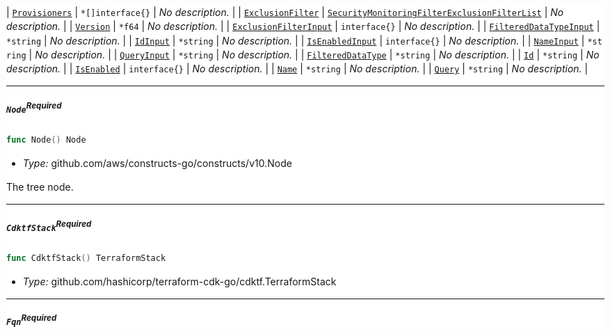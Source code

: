 | <code><a href="#@cdktf/provider-datadog.securityMonitoringFilter.SecurityMonitoringFilter.property.provisioners">Provisioners</a></code> | <code>*[]interface{}</code> | *No description.* |
| <code><a href="#@cdktf/provider-datadog.securityMonitoringFilter.SecurityMonitoringFilter.property.exclusionFilter">ExclusionFilter</a></code> | <code><a href="#@cdktf/provider-datadog.securityMonitoringFilter.SecurityMonitoringFilterExclusionFilterList">SecurityMonitoringFilterExclusionFilterList</a></code> | *No description.* |
| <code><a href="#@cdktf/provider-datadog.securityMonitoringFilter.SecurityMonitoringFilter.property.version">Version</a></code> | <code>*f64</code> | *No description.* |
| <code><a href="#@cdktf/provider-datadog.securityMonitoringFilter.SecurityMonitoringFilter.property.exclusionFilterInput">ExclusionFilterInput</a></code> | <code>interface{}</code> | *No description.* |
| <code><a href="#@cdktf/provider-datadog.securityMonitoringFilter.SecurityMonitoringFilter.property.filteredDataTypeInput">FilteredDataTypeInput</a></code> | <code>*string</code> | *No description.* |
| <code><a href="#@cdktf/provider-datadog.securityMonitoringFilter.SecurityMonitoringFilter.property.idInput">IdInput</a></code> | <code>*string</code> | *No description.* |
| <code><a href="#@cdktf/provider-datadog.securityMonitoringFilter.SecurityMonitoringFilter.property.isEnabledInput">IsEnabledInput</a></code> | <code>interface{}</code> | *No description.* |
| <code><a href="#@cdktf/provider-datadog.securityMonitoringFilter.SecurityMonitoringFilter.property.nameInput">NameInput</a></code> | <code>*string</code> | *No description.* |
| <code><a href="#@cdktf/provider-datadog.securityMonitoringFilter.SecurityMonitoringFilter.property.queryInput">QueryInput</a></code> | <code>*string</code> | *No description.* |
| <code><a href="#@cdktf/provider-datadog.securityMonitoringFilter.SecurityMonitoringFilter.property.filteredDataType">FilteredDataType</a></code> | <code>*string</code> | *No description.* |
| <code><a href="#@cdktf/provider-datadog.securityMonitoringFilter.SecurityMonitoringFilter.property.id">Id</a></code> | <code>*string</code> | *No description.* |
| <code><a href="#@cdktf/provider-datadog.securityMonitoringFilter.SecurityMonitoringFilter.property.isEnabled">IsEnabled</a></code> | <code>interface{}</code> | *No description.* |
| <code><a href="#@cdktf/provider-datadog.securityMonitoringFilter.SecurityMonitoringFilter.property.name">Name</a></code> | <code>*string</code> | *No description.* |
| <code><a href="#@cdktf/provider-datadog.securityMonitoringFilter.SecurityMonitoringFilter.property.query">Query</a></code> | <code>*string</code> | *No description.* |

---

##### `Node`<sup>Required</sup> <a name="Node" id="@cdktf/provider-datadog.securityMonitoringFilter.SecurityMonitoringFilter.property.node"></a>

```go
func Node() Node
```

- *Type:* github.com/aws/constructs-go/constructs/v10.Node

The tree node.

---

##### `CdktfStack`<sup>Required</sup> <a name="CdktfStack" id="@cdktf/provider-datadog.securityMonitoringFilter.SecurityMonitoringFilter.property.cdktfStack"></a>

```go
func CdktfStack() TerraformStack
```

- *Type:* github.com/hashicorp/terraform-cdk-go/cdktf.TerraformStack

---

##### `Fqn`<sup>Required</sup> <a name="Fqn" id="@cdktf/provider-datadog.securityMonitoringFilter.SecurityMonitoringFilter.property.fqn"></a>
